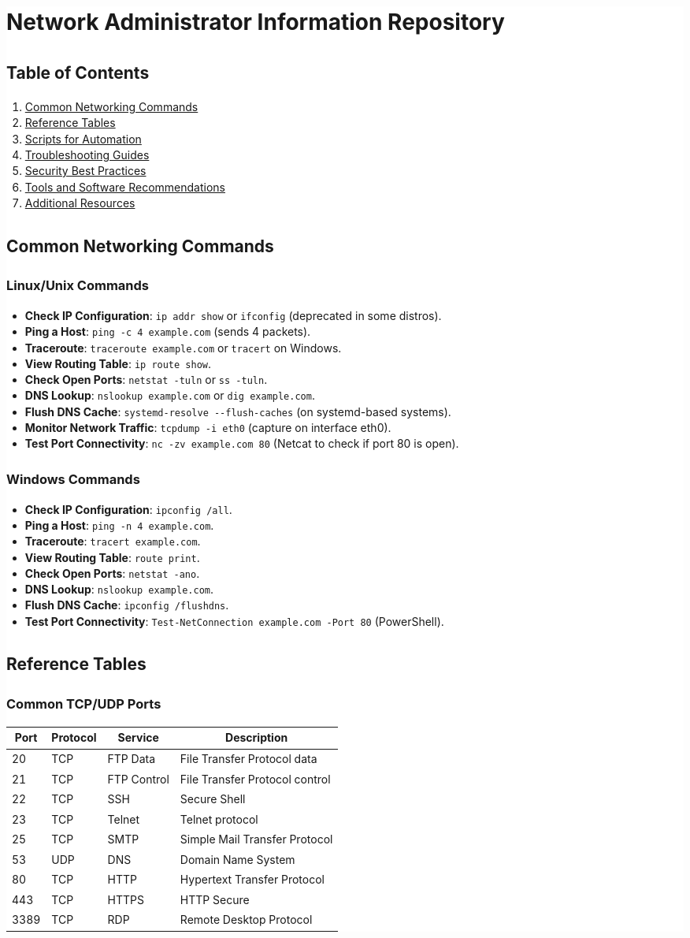 # Network Administrator Information Repository

## Table of Contents
1. [Common Networking Commands](#common-networking-commands)
2. [Reference Tables](#reference-tables)
3. [Scripts for Automation](#scripts-for-automation)
4. [Troubleshooting Guides](#troubleshooting-guides)
5. [Security Best Practices](#security-best-practices)
6. [Tools and Software Recommendations](#tools-and-software-recommendations)
7. [Additional Resources](#additional-resources)

## Common Networking Commands

### Linux/Unix Commands
- **Check IP Configuration**: `ip addr show` or `ifconfig` (deprecated in some distros).
- **Ping a Host**: `ping -c 4 example.com` (sends 4 packets).
- **Traceroute**: `traceroute example.com` or `tracert` on Windows.
- **View Routing Table**: `ip route show`.
- **Check Open Ports**: `netstat -tuln` or `ss -tuln`.
- **DNS Lookup**: `nslookup example.com` or `dig example.com`.
- **Flush DNS Cache**: `systemd-resolve --flush-caches` (on systemd-based systems).
- **Monitor Network Traffic**: `tcpdump -i eth0` (capture on interface eth0).
- **Test Port Connectivity**: `nc -zv example.com 80` (Netcat to check if port 80 is open).

### Windows Commands
- **Check IP Configuration**: `ipconfig /all`.
- **Ping a Host**: `ping -n 4 example.com`.
- **Traceroute**: `tracert example.com`.
- **View Routing Table**: `route print`.
- **Check Open Ports**: `netstat -ano`.
- **DNS Lookup**: `nslookup example.com`.
- **Flush DNS Cache**: `ipconfig /flushdns`.
- **Test Port Connectivity**: `Test-NetConnection example.com -Port 80` (PowerShell).

## Reference Tables

### Common TCP/UDP Ports
| Port | Protocol | Service          | Description                  |
|------|----------|------------------|------------------------------|
| 20   | TCP     | FTP Data        | File Transfer Protocol data |
| 21   | TCP     | FTP Control     | File Transfer Protocol control |
| 22   | TCP     | SSH             | Secure Shell                |
| 23   | TCP     | Telnet          | Telnet protocol             |
| 25   | TCP     | SMTP            | Simple Mail Transfer Protocol |
| 53   | UDP     | DNS             | Domain Name System          |
| 80   | TCP     | HTTP            | Hypertext Transfer Protocol |
| 443  | TCP     | HTTPS           | HTTP Secure                 |
| 3389 | TCP     | RDP             | Remote Desktop Protocol     |
